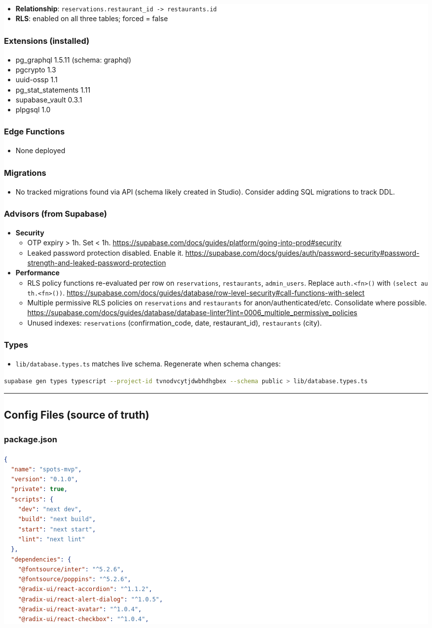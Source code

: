 - **Relationship**: `reservations.restaurant_id -> restaurants.id`
- **RLS**: enabled on all three tables; forced = false

### Extensions (installed)
- pg_graphql 1.5.11 (schema: graphql)
- pgcrypto 1.3
- uuid-ossp 1.1
- pg_stat_statements 1.11
- supabase_vault 0.3.1
- plpgsql 1.0

### Edge Functions
- None deployed

### Migrations
- No tracked migrations found via API (schema likely created in Studio). Consider adding SQL migrations to track DDL.

### Advisors (from Supabase)
- __Security__
  - OTP expiry > 1h. Set < 1h. https://supabase.com/docs/guides/platform/going-into-prod#security
  - Leaked password protection disabled. Enable it. https://supabase.com/docs/guides/auth/password-security#password-strength-and-leaked-password-protection
- __Performance__
  - RLS policy functions re-evaluated per row on `reservations`, `restaurants`, `admin_users`. Replace `auth.<fn>()` with `(select auth.<fn>())`. https://supabase.com/docs/guides/database/row-level-security#call-functions-with-select
  - Multiple permissive RLS policies on `reservations` and `restaurants` for anon/authenticated/etc. Consolidate where possible. https://supabase.com/docs/guides/database/database-linter?lint=0006_multiple_permissive_policies
  - Unused indexes: `reservations` (confirmation_code, date, restaurant_id), `restaurants` (city).

### Types
- `lib/database.types.ts` matches live schema. Regenerate when schema changes:
```sh
supabase gen types typescript --project-id tvnodvcytjdwbhdhgbex --schema public > lib/database.types.ts
```

---

## Config Files (source of truth)

### package.json
```json
{
  "name": "spots-mvp",
  "version": "0.1.0",
  "private": true,
  "scripts": {
    "dev": "next dev",
    "build": "next build",
    "start": "next start",
    "lint": "next lint"
  },
  "dependencies": {
    "@fontsource/inter": "^5.2.6",
    "@fontsource/poppins": "^5.2.6",
    "@radix-ui/react-accordion": "^1.1.2",
    "@radix-ui/react-alert-dialog": "^1.0.5",
    "@radix-ui/react-avatar": "^1.0.4",
    "@radix-ui/react-checkbox": "^1.0.4",
```